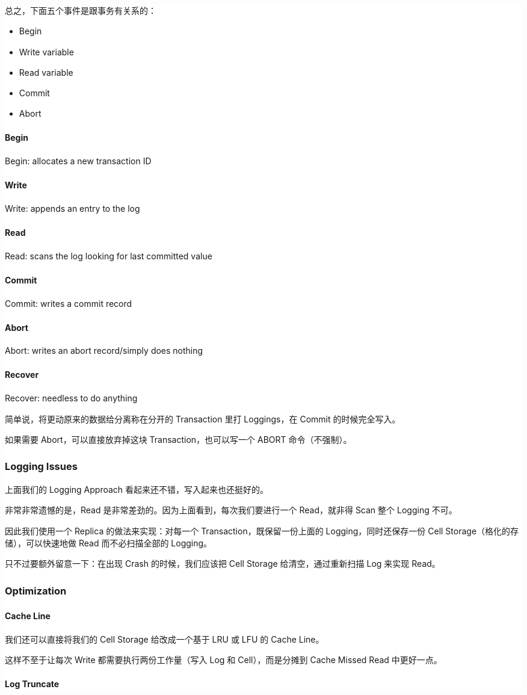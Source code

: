 总之，下面五个事件是跟事务有关系的：

*   Begin

*   Write variable

*   Read variable

*   Commit

*   Abort

#### Begin

Begin: allocates a new transaction ID

#### Write

Write: appends an entry to the log

#### Read

Read: scans the log looking for last committed value

#### Commit

Commit: writes a commit record

#### Abort

Abort: writes an abort record/simply does nothing

#### Recover

Recover: needless to do anything

简单说，将更动原来的数据给分离称在分开的 Transaction 里打 Loggings，在 Commit 的时候完全写入。

如果需要 Abort，可以直接放弃掉这块 Transaction，也可以写一个 ABORT 命令（不强制）。

### Logging Issues

上面我们的 Logging Approach 看起来还不错，写入起来也还挺好的。

非常非常遗憾的是，Read 是非常差劲的。因为上面看到，每次我们要进行一个 Read，就非得 Scan 整个 Logging 不可。

因此我们使用一个 Replica 的做法来实现：对每一个 Transaction，既保留一份上面的 Logging，同时还保存一份 Cell Storage（格化的存储），可以快速地做 Read 而不必扫描全部的 Logging。

只不过要额外留意一下：在出现 Crash 的时候，我们应该把 Cell Storage 给清空，通过重新扫描 Log 来实现 Read。

### Optimization

#### Cache Line

我们还可以直接将我们的 Cell Storage 给改成一个基于 LRU 或 LFU 的 Cache Line。

这样不至于让每次 Write 都需要执行两份工作量（写入 Log 和 Cell），而是分摊到 Cache Missed Read 中更好一点。

#### Log Truncate
